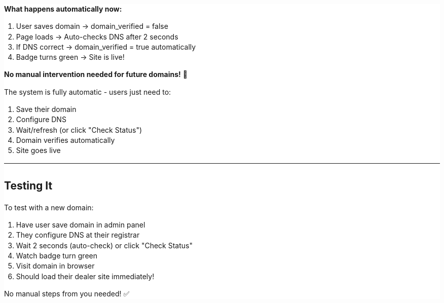 **What happens automatically now:**
1. User saves domain → domain_verified = false
2. Page loads → Auto-checks DNS after 2 seconds
3. If DNS correct → domain_verified = true automatically
4. Badge turns green → Site is live!

**No manual intervention needed for future domains!** 🎉

The system is fully automatic - users just need to:
1. Save their domain
2. Configure DNS
3. Wait/refresh (or click "Check Status")
4. Domain verifies automatically
5. Site goes live

---

## Testing It

To test with a new domain:

1. Have user save domain in admin panel
2. They configure DNS at their registrar
3. Wait 2 seconds (auto-check) or click "Check Status"
4. Watch badge turn green
5. Visit domain in browser
6. Should load their dealer site immediately!

No manual steps from you needed! ✅
